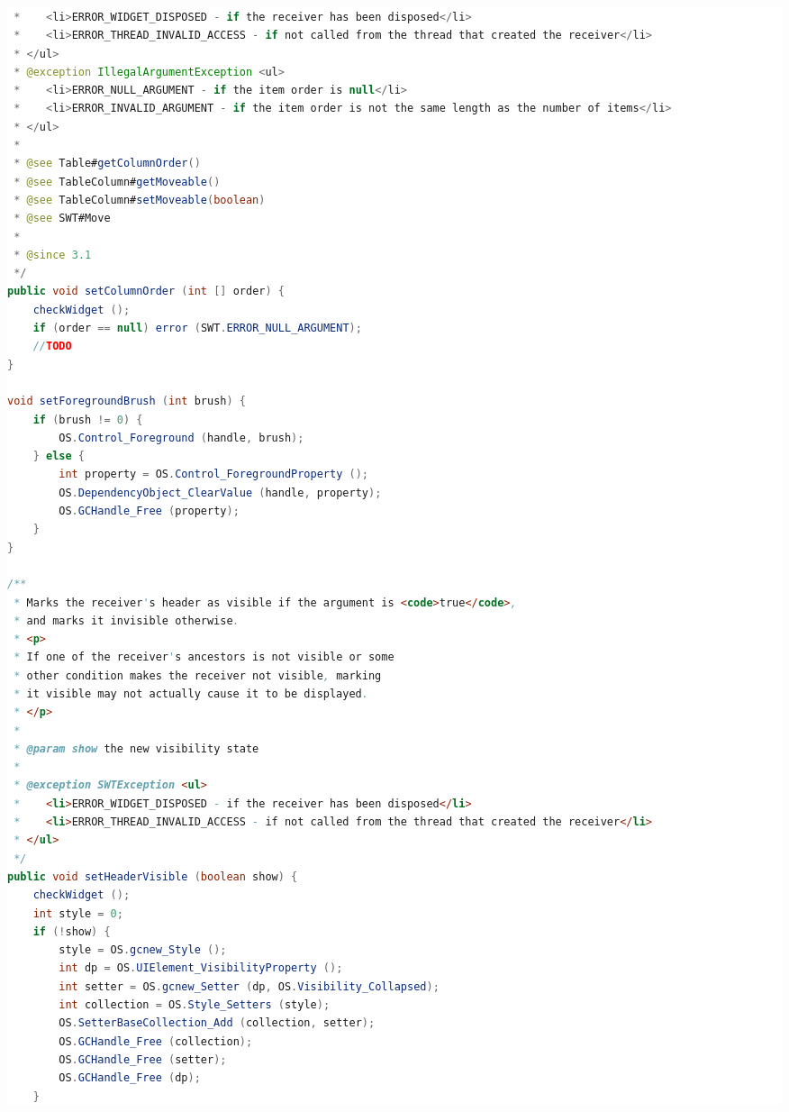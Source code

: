 ```java
 *    <li>ERROR_WIDGET_DISPOSED - if the receiver has been disposed</li>
 *    <li>ERROR_THREAD_INVALID_ACCESS - if not called from the thread that created the receiver</li>
 * </ul>
 * @exception IllegalArgumentException <ul>
 *    <li>ERROR_NULL_ARGUMENT - if the item order is null</li>
 *    <li>ERROR_INVALID_ARGUMENT - if the item order is not the same length as the number of items</li>
 * </ul>
 * 
 * @see Table#getColumnOrder()
 * @see TableColumn#getMoveable()
 * @see TableColumn#setMoveable(boolean)
 * @see SWT#Move
 * 
 * @since 3.1
 */
public void setColumnOrder (int [] order) {
	checkWidget ();
	if (order == null) error (SWT.ERROR_NULL_ARGUMENT);
	//TODO
}

void setForegroundBrush (int brush) {
	if (brush != 0) {
		OS.Control_Foreground (handle, brush);
	} else {
		int property = OS.Control_ForegroundProperty ();
		OS.DependencyObject_ClearValue (handle, property);
		OS.GCHandle_Free (property);
	}
}

/**
 * Marks the receiver's header as visible if the argument is <code>true</code>,
 * and marks it invisible otherwise. 
 * <p>
 * If one of the receiver's ancestors is not visible or some
 * other condition makes the receiver not visible, marking
 * it visible may not actually cause it to be displayed.
 * </p>
 *
 * @param show the new visibility state
 *
 * @exception SWTException <ul>
 *    <li>ERROR_WIDGET_DISPOSED - if the receiver has been disposed</li>
 *    <li>ERROR_THREAD_INVALID_ACCESS - if not called from the thread that created the receiver</li>
 * </ul>
 */
public void setHeaderVisible (boolean show) {
	checkWidget ();
	int style = 0;
	if (!show) {
		style = OS.gcnew_Style ();
		int dp = OS.UIElement_VisibilityProperty ();
		int setter = OS.gcnew_Setter (dp, OS.Visibility_Collapsed);
		int collection = OS.Style_Setters (style);
		OS.SetterBaseCollection_Add (collection, setter);
		OS.GCHandle_Free (collection);
		OS.GCHandle_Free (setter);
		OS.GCHandle_Free (dp);
	}
```